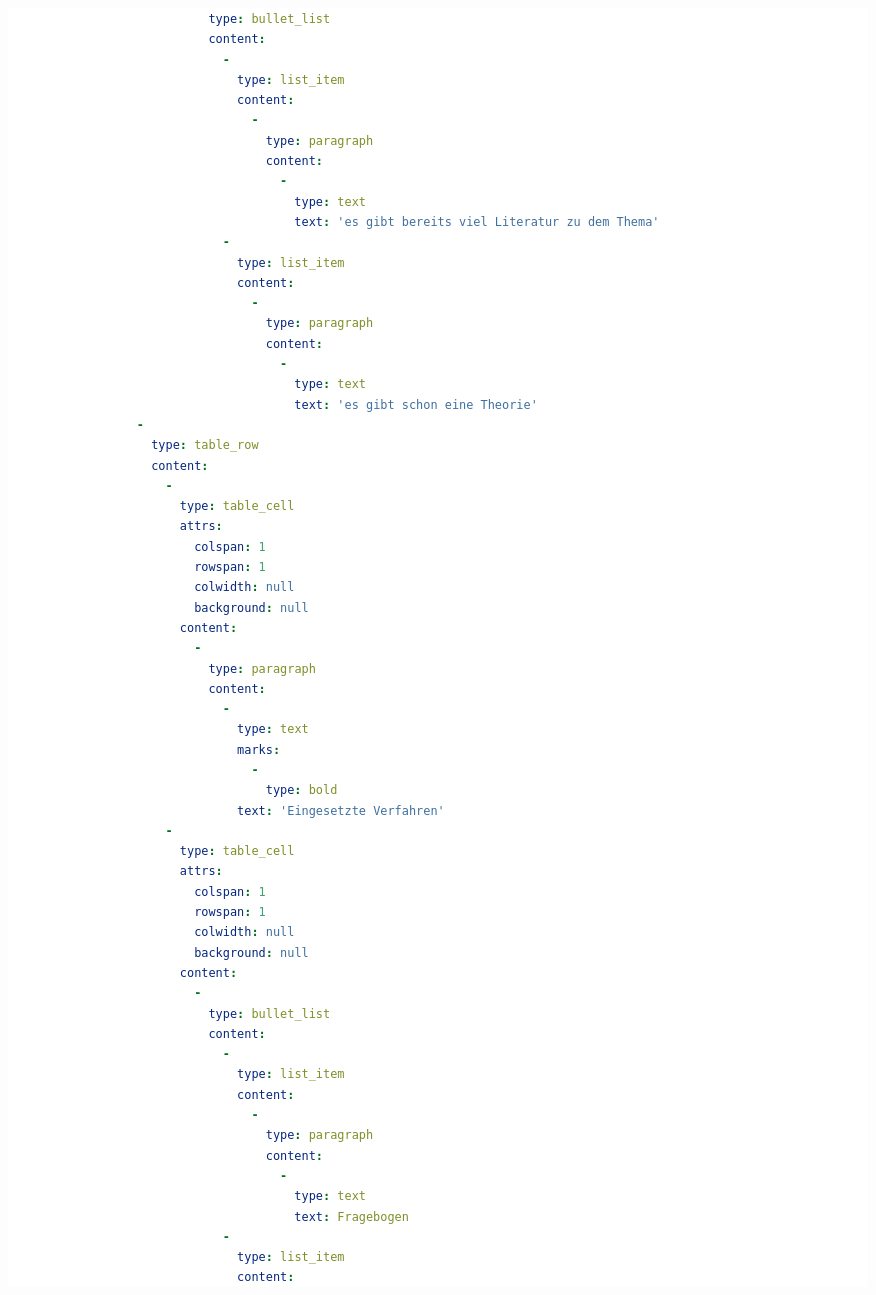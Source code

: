 ```yaml
                            type: bullet_list
                            content:
                              -
                                type: list_item
                                content:
                                  -
                                    type: paragraph
                                    content:
                                      -
                                        type: text
                                        text: 'es gibt bereits viel Literatur zu dem Thema'
                              -
                                type: list_item
                                content:
                                  -
                                    type: paragraph
                                    content:
                                      -
                                        type: text
                                        text: 'es gibt schon eine Theorie'
                  -
                    type: table_row
                    content:
                      -
                        type: table_cell
                        attrs:
                          colspan: 1
                          rowspan: 1
                          colwidth: null
                          background: null
                        content:
                          -
                            type: paragraph
                            content:
                              -
                                type: text
                                marks:
                                  -
                                    type: bold
                                text: 'Eingesetzte Verfahren'
                      -
                        type: table_cell
                        attrs:
                          colspan: 1
                          rowspan: 1
                          colwidth: null
                          background: null
                        content:
                          -
                            type: bullet_list
                            content:
                              -
                                type: list_item
                                content:
                                  -
                                    type: paragraph
                                    content:
                                      -
                                        type: text
                                        text: Fragebogen
                              -
                                type: list_item
                                content:
```